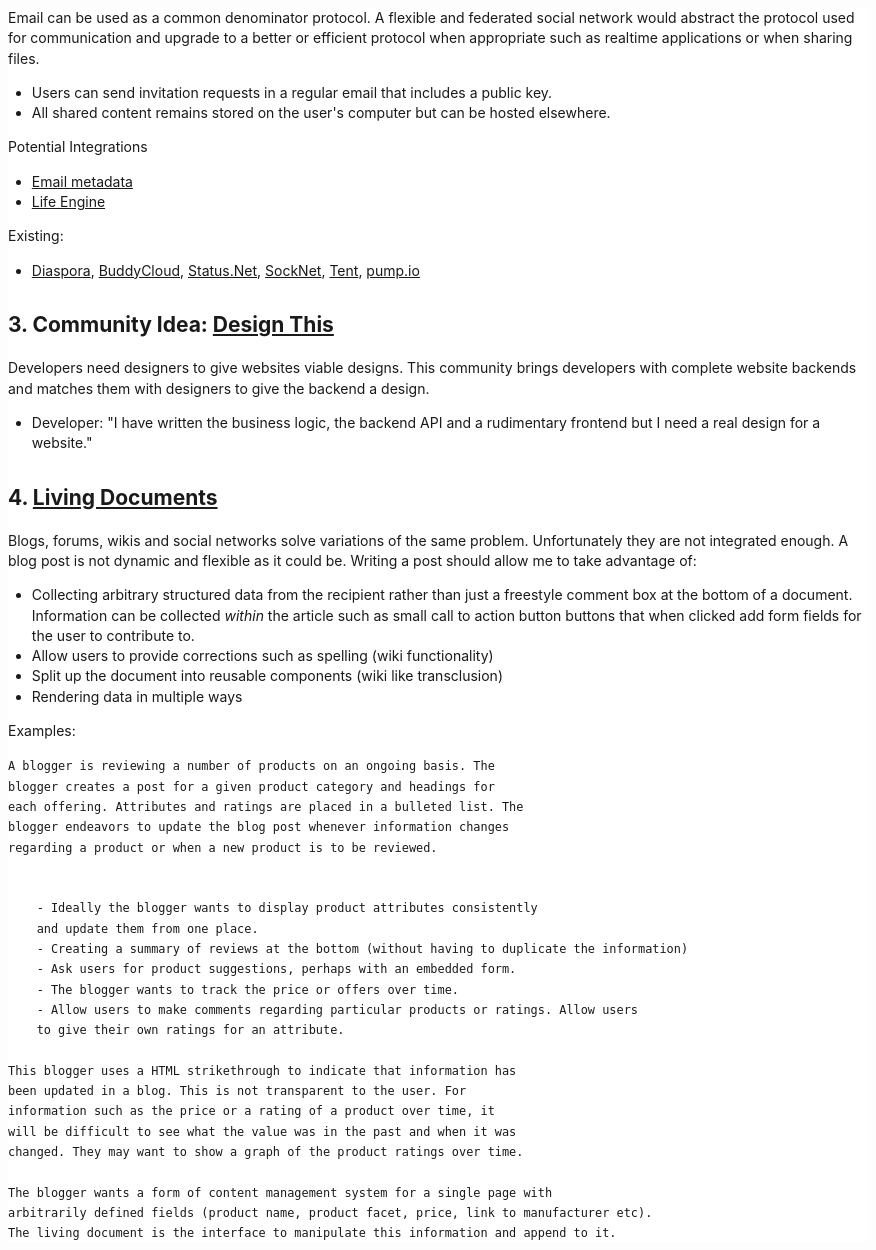 Email can be used as a common denominator protocol. A flexible and federated social network would abstract the protocol used for communication and upgrade to a better or efficient protocol when appropriate such as realtime  applications or when sharing files.

 * Users can send invitation requests in a regular email that includes a public key.
 * All shared content remains stored on the user's computer but can be hosted elsewhere.

Potential Integrations

 * [Email metadata](#email-metadata)
 * [Life Engine](#life-engine)
 
Existing:

  * [Diaspora](https://joindiaspora.com/), [BuddyCloud](http://buddycloud.com/), [Status.Net](http://status.net/), [SockNet](http://socknet.net/w/The_Socknet), [Tent](https://tent.io/), [pump.io](http://pump.io/)
 
## 3. Community Idea: [Design This](id:design-this)

Developers need designers to give websites viable designs. This community brings developers with complete website backends and matches them with designers to give the backend a design.

 * Developer: "I have written the business logic, the backend API and a rudimentary frontend but I need a real design for a website."


## 4. [Living Documents](id:living-documents)

Blogs, forums, wikis and social networks solve variations of the same problem. Unfortunately they are not integrated enough. A blog post is not dynamic and flexible as it could be. Writing a post should allow me to take advantage of:

 * Collecting arbitrary structured data from the recipient rather than just a freestyle comment box at the bottom of a document. Information can be collected *within* the article such as small call to action button buttons that when clicked add form fields for the user to contribute to.
 * Allow users to provide corrections such as spelling (wiki functionality)
 * Split up the document into reusable components (wiki like transclusion)
 * Rendering data in multiple ways
 
Examples:

```
A blogger is reviewing a number of products on an ongoing basis. The
blogger creates a post for a given product category and headings for
each offering. Attributes and ratings are placed in a bulleted list. The
blogger endeavors to update the blog post whenever information changes
regarding a product or when a new product is to be reviewed.


	- Ideally the blogger wants to display product attributes consistently
	and update them from one place.
	- Creating a summary of reviews at the bottom (without having to duplicate the information)
	- Ask users for product suggestions, perhaps with an embedded form.
	- The blogger wants to track the price or offers over time.
	- Allow users to make comments regarding particular products or ratings. Allow users
	to give their own ratings for an attribute.

This blogger uses a HTML strikethrough to indicate that information has
been updated in a blog. This is not transparent to the user. For
information such as the price or a rating of a product over time, it
will be difficult to see what the value was in the past and when it was
changed. They may want to show a graph of the product ratings over time.

The blogger wants a form of content management system for a single page with
arbitrarily defined fields (product name, product facet, price, link to manufacturer etc).
The living document is the interface to manipulate this information and append to it.
``` 